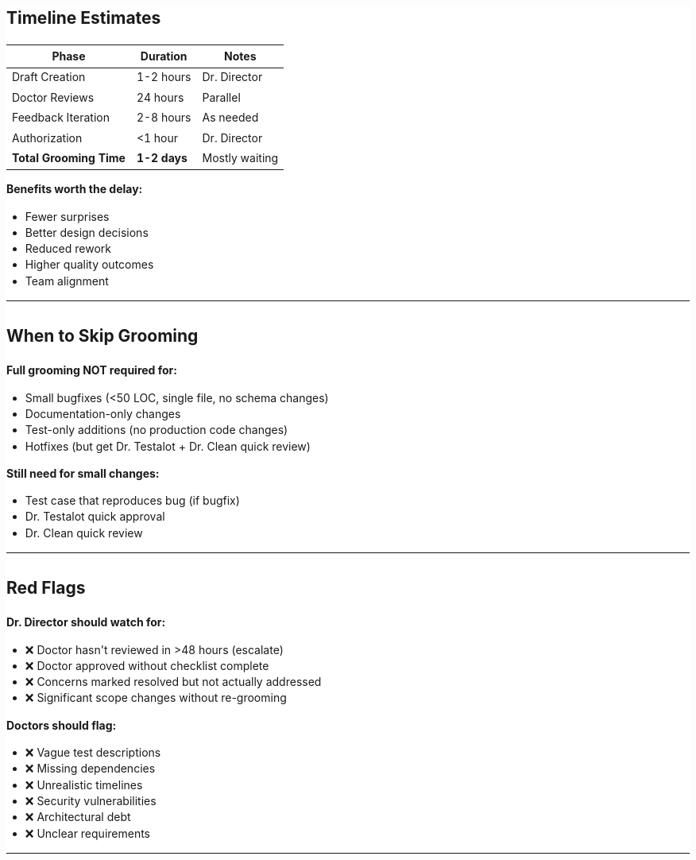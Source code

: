 
## Timeline Estimates

| Phase | Duration | Notes |
|-------|----------|-------|
| Draft Creation | 1-2 hours | Dr. Director |
| Doctor Reviews | 24 hours | Parallel |
| Feedback Iteration | 2-8 hours | As needed |
| Authorization | <1 hour | Dr. Director |
| **Total Grooming Time** | **1-2 days** | Mostly waiting |

**Benefits worth the delay:**
- Fewer surprises
- Better design decisions
- Reduced rework
- Higher quality outcomes
- Team alignment

---

## When to Skip Grooming

**Full grooming NOT required for:**
- Small bugfixes (<50 LOC, single file, no schema changes)
- Documentation-only changes
- Test-only additions (no production code changes)
- Hotfixes (but get Dr. Testalot + Dr. Clean quick review)

**Still need for small changes:**
- Test case that reproduces bug (if bugfix)
- Dr. Testalot quick approval
- Dr. Clean quick review

---

## Red Flags

**Dr. Director should watch for:**
- ❌ Doctor hasn't reviewed in >48 hours (escalate)
- ❌ Doctor approved without checklist complete
- ❌ Concerns marked resolved but not actually addressed
- ❌ Significant scope changes without re-grooming

**Doctors should flag:**
- ❌ Vague test descriptions
- ❌ Missing dependencies
- ❌ Unrealistic timelines
- ❌ Security vulnerabilities
- ❌ Architectural debt
- ❌ Unclear requirements

---